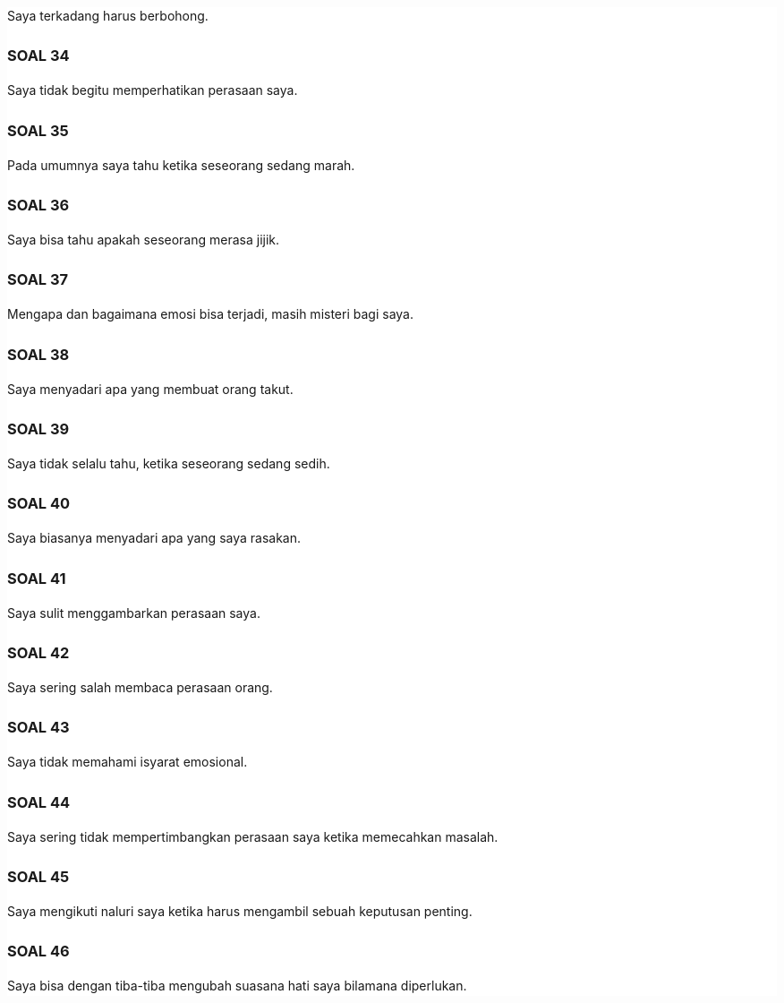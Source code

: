 Saya terkadang harus berbohong.

### SOAL 34

Saya tidak begitu memperhatikan perasaan saya.

### SOAL 35

Pada umumnya saya tahu ketika seseorang sedang marah.

### SOAL 36

Saya bisa tahu apakah seseorang merasa jijik.

### SOAL 37

Mengapa dan bagaimana emosi bisa terjadi, masih misteri bagi saya.

### SOAL 38

Saya menyadari apa yang membuat orang takut.

### SOAL 39

Saya tidak selalu tahu, ketika seseorang sedang sedih.

### SOAL 40

Saya biasanya menyadari apa yang saya rasakan.

### SOAL 41

Saya sulit menggambarkan perasaan saya.

### SOAL 42

Saya sering salah membaca perasaan orang.

### SOAL 43

Saya tidak memahami isyarat emosional.

### SOAL 44

Saya sering tidak mempertimbangkan perasaan saya ketika memecahkan masalah.

### SOAL 45

Saya mengikuti naluri saya ketika harus mengambil sebuah keputusan penting.

### SOAL 46

Saya bisa dengan tiba-tiba mengubah suasana hati saya bilamana diperlukan.
